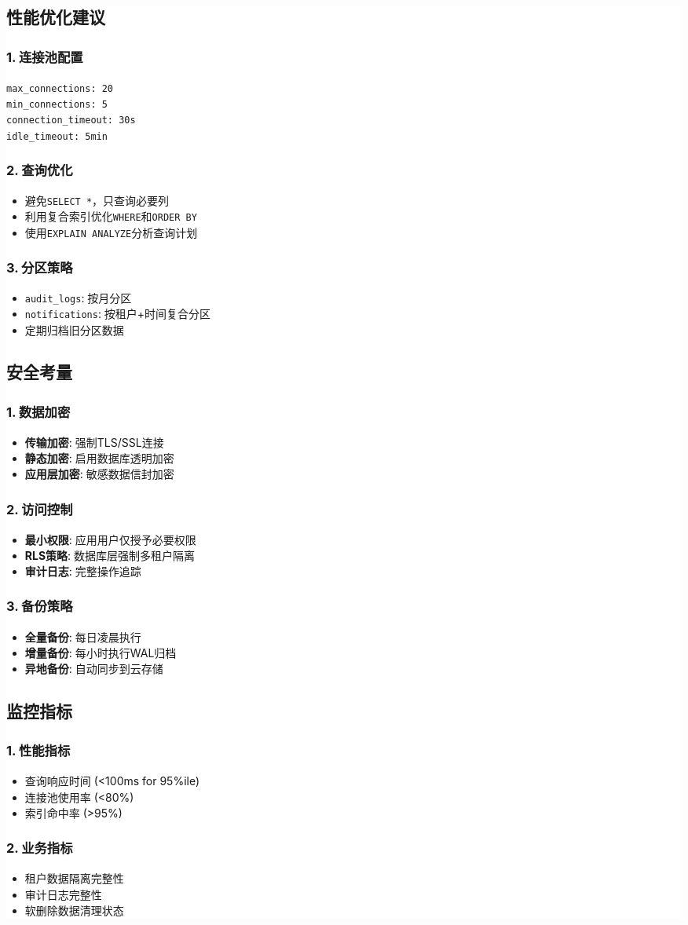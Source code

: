 ## 性能优化建议

### 1. 连接池配置
```
max_connections: 20
min_connections: 5  
connection_timeout: 30s
idle_timeout: 5min
```

### 2. 查询优化
- 避免`SELECT *`，只查询必要列
- 利用复合索引优化`WHERE`和`ORDER BY`
- 使用`EXPLAIN ANALYZE`分析查询计划

### 3. 分区策略
- `audit_logs`: 按月分区
- `notifications`: 按租户+时间复合分区
- 定期归档旧分区数据

## 安全考量

### 1. 数据加密
- **传输加密**: 强制TLS/SSL连接
- **静态加密**: 启用数据库透明加密
- **应用层加密**: 敏感数据信封加密

### 2. 访问控制
- **最小权限**: 应用用户仅授予必要权限
- **RLS策略**: 数据库层强制多租户隔离
- **审计日志**: 完整操作追踪

### 3. 备份策略
- **全量备份**: 每日凌晨执行
- **增量备份**: 每小时执行WAL归档
- **异地备份**: 自动同步到云存储

## 监控指标

### 1. 性能指标
- 查询响应时间 (<100ms for 95%ile)
- 连接池使用率 (<80%)
- 索引命中率 (>95%)

### 2. 业务指标  
- 租户数据隔离完整性
- 审计日志完整性
- 软删除数据清理状态
